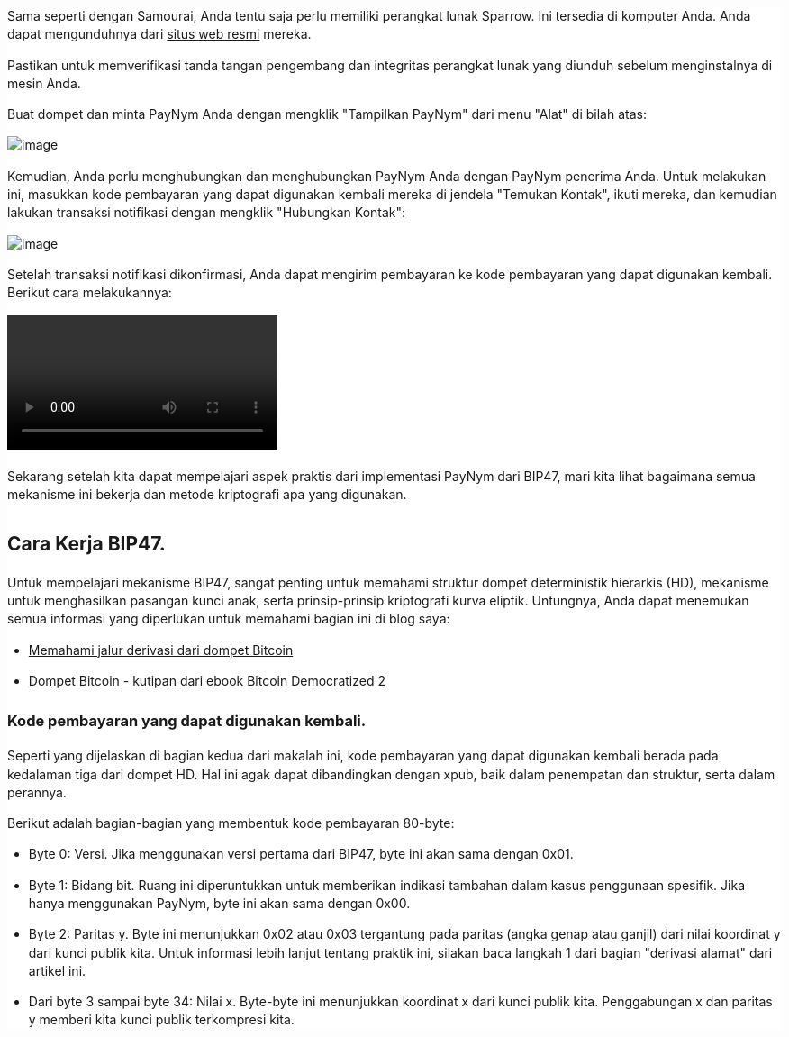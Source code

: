 Sama seperti dengan Samourai, Anda tentu saja perlu memiliki perangkat lunak Sparrow. Ini tersedia di komputer Anda. Anda dapat mengunduhnya dari [situs web resmi](https://sparrowwallet.com/) mereka.

Pastikan untuk memverifikasi tanda tangan pengembang dan integritas perangkat lunak yang diunduh sebelum menginstalnya di mesin Anda.

Buat dompet dan minta PayNym Anda dengan mengklik "Tampilkan PayNym" dari menu "Alat" di bilah atas:

![image](assets/8.webp)

Kemudian, Anda perlu menghubungkan dan menghubungkan PayNym Anda dengan PayNym penerima Anda. Untuk melakukan ini, masukkan kode pembayaran yang dapat digunakan kembali mereka di jendela "Temukan Kontak", ikuti mereka, dan kemudian lakukan transaksi notifikasi dengan mengklik "Hubungkan Kontak":

![image](assets/9.webp)

Setelah transaksi notifikasi dikonfirmasi, Anda dapat mengirim pembayaran ke kode pembayaran yang dapat digunakan kembali. Berikut cara melakukannya:

![video](assets/10.mp4)

Sekarang setelah kita dapat mempelajari aspek praktis dari implementasi PayNym dari BIP47, mari kita lihat bagaimana semua mekanisme ini bekerja dan metode kriptografi apa yang digunakan.

## Cara Kerja BIP47.
Untuk mempelajari mekanisme BIP47, sangat penting untuk memahami struktur dompet deterministik hierarkis (HD), mekanisme untuk menghasilkan pasangan kunci anak, serta prinsip-prinsip kriptografi kurva eliptik. Untungnya, Anda dapat menemukan semua informasi yang diperlukan untuk memahami bagian ini di blog saya:
- [Memahami jalur derivasi dari dompet Bitcoin](https://www.pandul.fr/post/comprendre-les-chemins-de-d%C3%A9rivation-d-un-portefeuille-bitcoin)

- [Dompet Bitcoin - kutipan dari ebook Bitcoin Democratized 2](https://www.pandul.fr/post/le-portefeuille-bitcoin-extrait-ebook-bitcoin-d%C3%A9mocratis%C3%A9-2)

### Kode pembayaran yang dapat digunakan kembali.

Seperti yang dijelaskan di bagian kedua dari makalah ini, kode pembayaran yang dapat digunakan kembali berada pada kedalaman tiga dari dompet HD. Hal ini agak dapat dibandingkan dengan xpub, baik dalam penempatan dan struktur, serta dalam perannya.

Berikut adalah bagian-bagian yang membentuk kode pembayaran 80-byte:

- Byte 0: Versi. Jika menggunakan versi pertama dari BIP47, byte ini akan sama dengan 0x01.

- Byte 1: Bidang bit. Ruang ini diperuntukkan untuk memberikan indikasi tambahan dalam kasus penggunaan spesifik. Jika hanya menggunakan PayNym, byte ini akan sama dengan 0x00.

- Byte 2: Paritas y. Byte ini menunjukkan 0x02 atau 0x03 tergantung pada paritas (angka genap atau ganjil) dari nilai koordinat y dari kunci publik kita. Untuk informasi lebih lanjut tentang praktik ini, silakan baca langkah 1 dari bagian "derivasi alamat" dari artikel ini.

- Dari byte 3 sampai byte 34: Nilai x. Byte-byte ini menunjukkan koordinat x dari kunci publik kita. Penggabungan x dan paritas y memberi kita kunci publik terkompresi kita.
